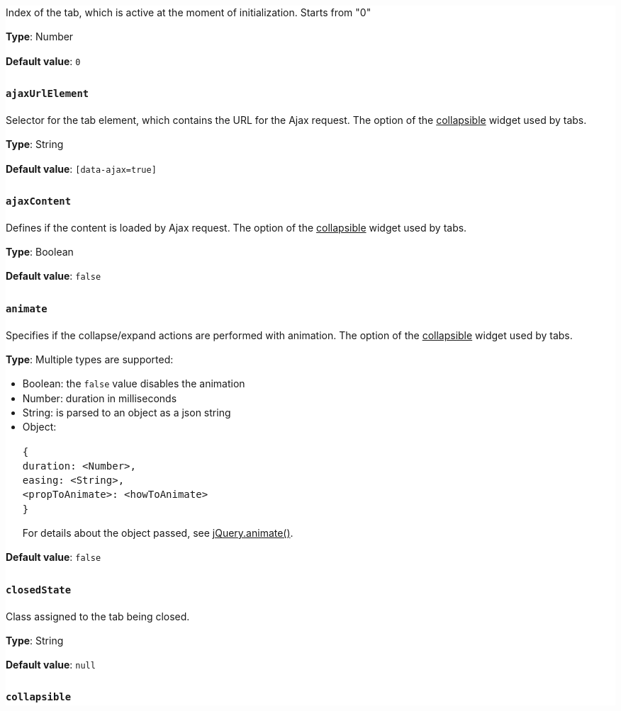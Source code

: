 Index of the tab, which is active at the moment of initialization. Starts from "0"

**Type**: Number

**Default value**: `0`

<h3 id="fedg_tabs_options-ajaxUrlElement"><code>ajaxUrlElement</code></h3>
Selector for the tab element, which contains the URL for the Ajax request.
The option of the <a href="{{site.gdeurl21}}frontend-dev-guide/javascript/widget_collapsible.html" target="_blank">collapsible</a> widget used by tabs.

**Type**: String

**Default value**: `[data-ajax=true]`

<h3 id="fedg_tabs_options-ajaxContent"><code>ajaxContent</code></h3>
Defines if the content is loaded by Ajax request.
The option of the <a href="{{site.gdeurl21}}frontend-dev-guide/javascript/widget_collapsible.html" target="_blank">collapsible</a> widget used by tabs.

**Type**: Boolean

**Default value**: `false`

<h3 id="fedg_tabs_options-animate"><code>animate</code></h3>
Specifies if the collapse/expand actions are performed with animation. The option of the <a href="{{site.gdeurl21}}frontend-dev-guide/javascript/widget_collapsible.html" target="_blank">collapsible</a> widget used by tabs.

**Type**:
Multiple types are supported:
<ul>
<li>Boolean: the <code>false</code> value disables the animation </li>
<li>Number: duration in milliseconds</li>
<li>String: is parsed to an object as a json string</li>
<li>Object:
<pre>
{
duration: &lt;Number&gt;,
easing: &lt;String&gt;,
&lt;propToAnimate&gt;: &lt;howToAnimate&gt;
}
</pre>
For details about the object passed, see <a href="http://api.jquery.com/animate/" target="_blank">jQuery.animate()</a>.
</li>
</ul>

**Default value**: `false`

<h3 id="fedg_tabs_options-closedState"><code>closedState</code></h3>
Class assigned to the tab being closed.

**Type**: String

**Default value**: `null`

<h3 id="fedg_tabs_options-collapsible"><code>collapsible</code></h3>
